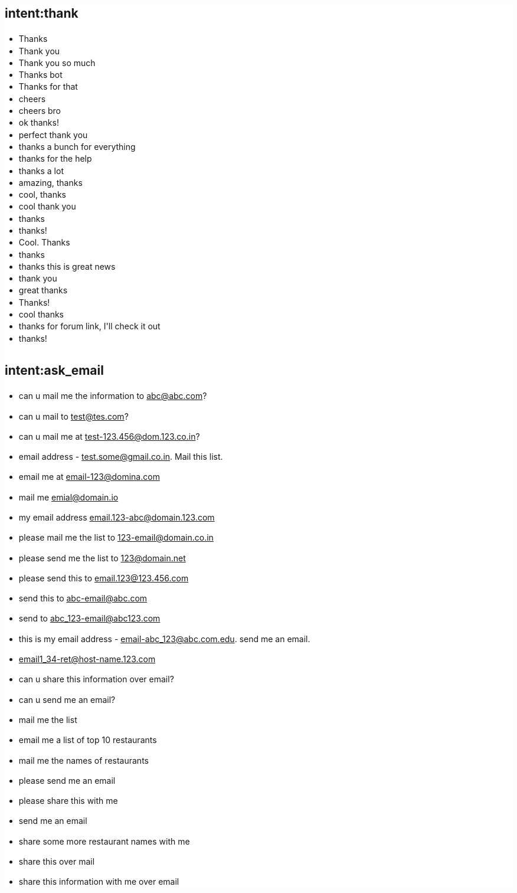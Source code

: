 ## intent:thank
- Thanks
- Thank you
- Thank you so much
- Thanks bot
- Thanks for that
- cheers
- cheers bro
- ok thanks!
- perfect thank you
- thanks a bunch for everything
- thanks for the help
- thanks a lot
- amazing, thanks
- cool, thanks
- cool thank you
- thanks
- thanks!
- Cool. Thanks
- thanks
- thanks this is great news
- thank you
- great thanks
- Thanks!
- cool thanks
- thanks for forum link, I'll check it out
- thanks!

## intent:ask_email

- can u mail me the information to [abc@abc.com](email)?
- can u mail to [test@tes.com](email)?
- can u mail me at [test-123.456@dom.123.co.in](email)?
- email address - [test.some@gmail.co.in](email). Mail this list.
- email me at [email-123@domina.com](email)
- mail me [emial@domain.io](email)
- my email address [email.123-abc@domain.123.com](email)
- please mail me the list to [123-email@domain.co.in](email)
- please send me the list to [123@domain.net](email)
- please send this to [email.123@123.456.com](email)
- send this to [abc-email@abc.com](email)
- send to [abc_123-email@abc123.com](email)
- this is my email address - [email-abc_123@abc.com.edu](email). send me an email.
- [email1_34-ret@host-name.123.com](email)

- can u share this information over email?
- can u send me an email?
- mail me the list
- email me a list of top 10 restaurants
- mail me the names of restaurants
- please send me an email
- please share this with me
- send me an email
- share some more restaurant names with me
- share this over mail
- share this information with me over email
